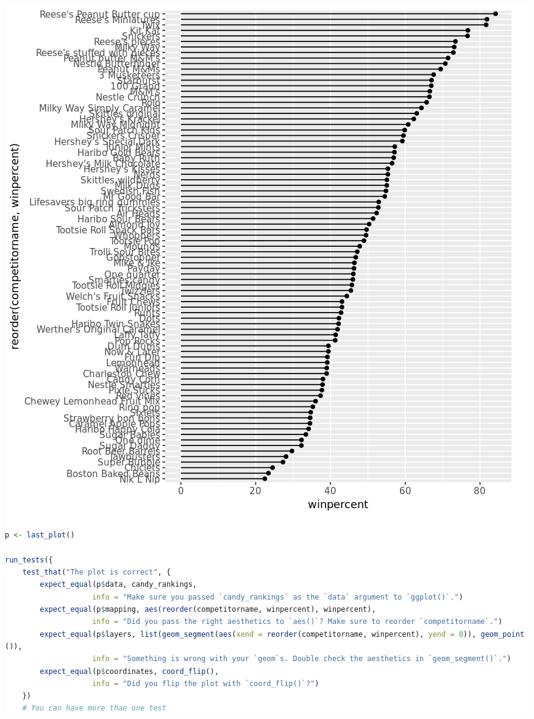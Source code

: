 ![png](output_13_1.png)



```R
p <- last_plot()

run_tests({
    test_that("The plot is correct", {
        expect_equal(p$data, candy_rankings,
                    info = "Make sure you passed `candy_rankings` as the `data` argument to `ggplot()`.")
        expect_equal(p$mapping, aes(reorder(competitorname, winpercent), winpercent),
                    info = "Did you pass the right aesthetics to `aes()`? Make sure to reorder `competitorname`.")
        expect_equal(p$layers, list(geom_segment(aes(xend = reorder(competitorname, winpercent), yend = 0)), geom_point()),
                    info = "Something is wrong with your `geom`s. Double check the aesthetics in `geom_segment()`.")
        expect_equal(p$coordinates, coord_flip(),
                    info = "Did you flip the plot with `coord_flip()`?")
    })
    # You can have more than one test
```